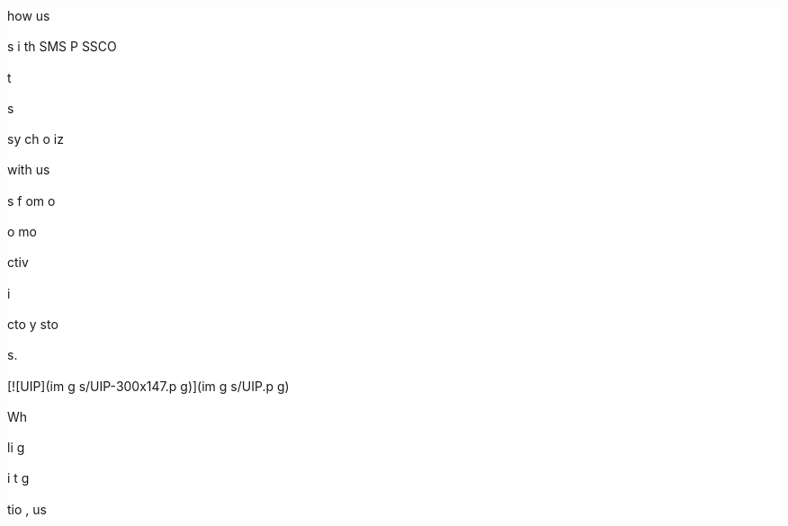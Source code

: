  how us

s i
 th
 SMS P
SSCO

 

t


s
 


 sy
ch
o
iz

 with us

s f
om o

 o
 mo

 
ctiv
 
i

cto
y sto

s.

[![UIP](im
g
s/UIP-300x147.p
g)](im
g
s/UIP.p
g)

Wh

 



li
g 

 i
t
g

tio
, us

